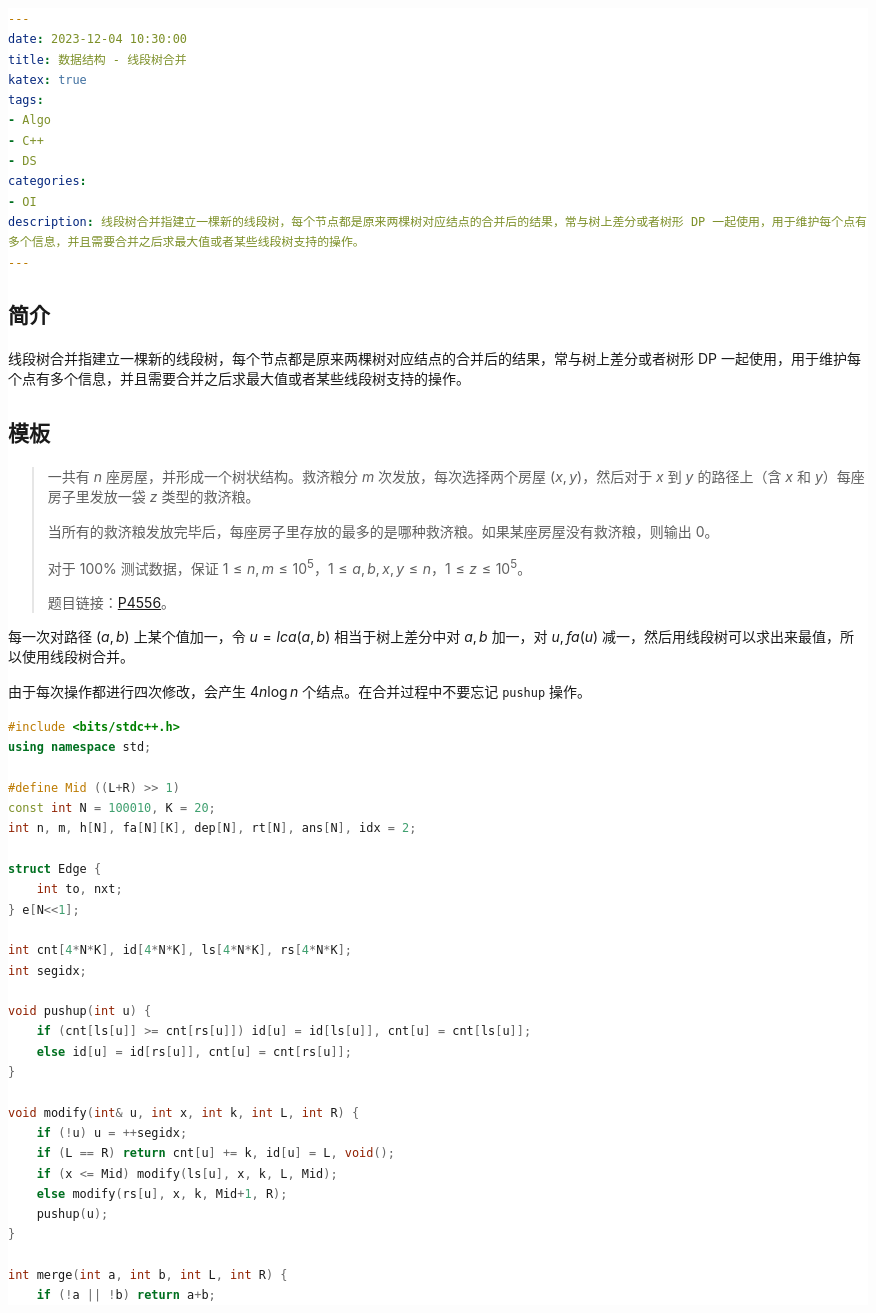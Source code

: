 ```yaml
---
date: 2023-12-04 10:30:00
title: 数据结构 - 线段树合并
katex: true
tags:
- Algo
- C++
- DS
categories:
- OI
description: 线段树合并指建立一棵新的线段树，每个节点都是原来两棵树对应结点的合并后的结果，常与树上差分或者树形 DP 一起使用，用于维护每个点有多个信息，并且需要合并之后求最大值或者某些线段树支持的操作。
---
```


## 简介

线段树合并指建立一棵新的线段树，每个节点都是原来两棵树对应结点的合并后的结果，常与树上差分或者树形 DP 一起使用，用于维护每个点有多个信息，并且需要合并之后求最大值或者某些线段树支持的操作。

## 模板

> 一共有 $n$ 座房屋，并形成一个树状结构。救济粮分 $m$ 次发放，每次选择两个房屋 $(x, y)$，然后对于 $x$ 到 $y$ 的路径上（含 $x$ 和 $y$）每座房子里发放一袋 $z$ 类型的救济粮。
>
> 当所有的救济粮发放完毕后，每座房子里存放的最多的是哪种救济粮。如果某座房屋没有救济粮，则输出 $0$。
>
> 对于 $100\%$ 测试数据，保证 $1 \leq n, m \leq 10^5$，$1 \leq a,b,x,y \leq n$，$1 \leq z \leq 10^5$。
>
> 题目链接：[P4556](https://www.luogu.com.cn/problem/P4556)。

每一次对路径 $(a,b)$ 上某个值加一，令 $u=lca(a,b)$ 相当于树上差分中对 $a,b$ 加一，对 $u,fa(u)$ 减一，然后用线段树可以求出来最值，所以使用线段树合并。

由于每次操作都进行四次修改，会产生 $4n\log n$ 个结点。在合并过程中不要忘记 `pushup` 操作。

```cpp
#include <bits/stdc++.h>
using namespace std;

#define Mid ((L+R) >> 1)
const int N = 100010, K = 20;
int n, m, h[N], fa[N][K], dep[N], rt[N], ans[N], idx = 2;

struct Edge {
    int to, nxt;
} e[N<<1];

int cnt[4*N*K], id[4*N*K], ls[4*N*K], rs[4*N*K];
int segidx;

void pushup(int u) {
    if (cnt[ls[u]] >= cnt[rs[u]]) id[u] = id[ls[u]], cnt[u] = cnt[ls[u]];
    else id[u] = id[rs[u]], cnt[u] = cnt[rs[u]];
}

void modify(int& u, int x, int k, int L, int R) {
    if (!u) u = ++segidx;
    if (L == R) return cnt[u] += k, id[u] = L, void();
    if (x <= Mid) modify(ls[u], x, k, L, Mid);
    else modify(rs[u], x, k, Mid+1, R);
    pushup(u);
}

int merge(int a, int b, int L, int R) {
    if (!a || !b) return a+b;
```